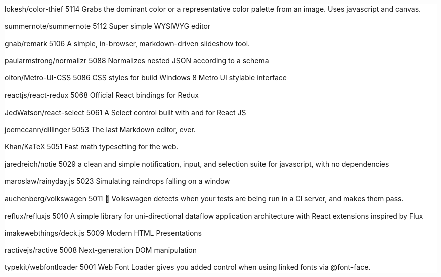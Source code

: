 
lokesh/color-thief                         5114
Grabs the dominant color or a representative color palette from an image. Uses javascript and canvas.


summernote/summernote                      5112
Super simple WYSIWYG editor


gnab/remark                                5106
A simple, in-browser, markdown-driven slideshow tool.


paularmstrong/normalizr                    5088
Normalizes nested JSON according to a schema


olton/Metro-UI-CSS                         5086
CSS styles for build Windows 8 Metro UI stylable interface


reactjs/react-redux                        5068
Official React bindings for Redux


JedWatson/react-select                     5061
A Select control built with and for React JS


joemccann/dillinger                        5053
The last Markdown editor, ever.


Khan/KaTeX                                 5051
Fast math typesetting for the web.


jaredreich/notie                           5029
a clean and simple notification, input, and selection suite for javascript, with no dependencies


maroslaw/rainyday.js                       5023
Simulating raindrops falling on a window


auchenberg/volkswagen                      5011
:see_no_evil: Volkswagen detects when your tests are being run in a CI server, and makes them pass.


reflux/refluxjs                            5010
A simple library for uni-directional dataflow application architecture with React extensions inspired by Flux


imakewebthings/deck.js                     5009
Modern HTML Presentations


ractivejs/ractive                          5008
Next-generation DOM manipulation


typekit/webfontloader                      5001
Web Font Loader gives you added control when using linked fonts via @font-face.
